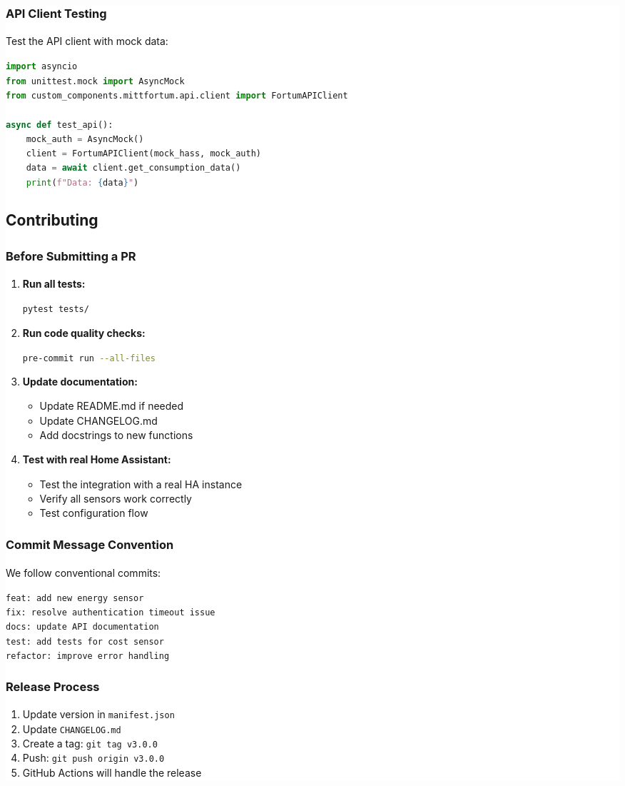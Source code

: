 ### API Client Testing

Test the API client with mock data:

```python
import asyncio
from unittest.mock import AsyncMock
from custom_components.mittfortum.api.client import FortumAPIClient

async def test_api():
    mock_auth = AsyncMock()
    client = FortumAPIClient(mock_hass, mock_auth)
    data = await client.get_consumption_data()
    print(f"Data: {data}")
```

## Contributing

### Before Submitting a PR

1. **Run all tests:**
   ```bash
   pytest tests/
   ```

2. **Run code quality checks:**
   ```bash
   pre-commit run --all-files
   ```

3. **Update documentation:**
   - Update README.md if needed
   - Update CHANGELOG.md
   - Add docstrings to new functions

4. **Test with real Home Assistant:**
   - Test the integration with a real HA instance
   - Verify all sensors work correctly
   - Test configuration flow

### Commit Message Convention

We follow conventional commits:

```
feat: add new energy sensor
fix: resolve authentication timeout issue
docs: update API documentation
test: add tests for cost sensor
refactor: improve error handling
```

### Release Process

1. Update version in `manifest.json`
2. Update `CHANGELOG.md`
3. Create a tag: `git tag v3.0.0`
4. Push: `git push origin v3.0.0`
5. GitHub Actions will handle the release
